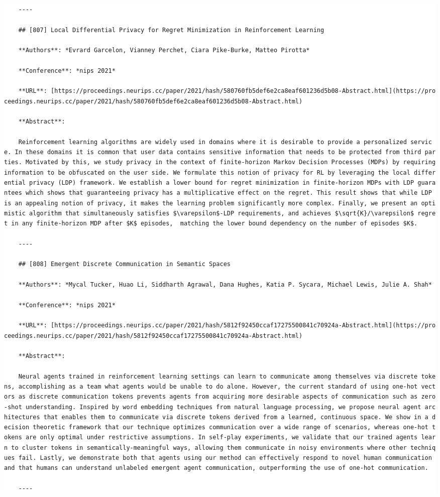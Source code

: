         ----

        ## [807] Local Differential Privacy for Regret Minimization in Reinforcement Learning

        **Authors**: *Evrard Garcelon, Vianney Perchet, Ciara Pike-Burke, Matteo Pirotta*

        **Conference**: *nips 2021*

        **URL**: [https://proceedings.neurips.cc/paper/2021/hash/580760fb5def6e2ca8eaf601236d5b08-Abstract.html](https://proceedings.neurips.cc/paper/2021/hash/580760fb5def6e2ca8eaf601236d5b08-Abstract.html)

        **Abstract**:

        Reinforcement learning algorithms are widely used in domains where it is desirable to provide a personalized service. In these domains it is common that user data contains sensitive information that needs to be protected from third parties. Motivated by this, we study privacy in the context of finite-horizon Markov Decision Processes (MDPs) by requiring information to be obfuscated on the user side. We formulate this notion of privacy for RL by leveraging the local differential privacy (LDP) framework. We establish a lower bound for regret minimization in finite-horizon MDPs with LDP guarantees which shows that guaranteeing privacy has a multiplicative effect on the regret. This result shows that while LDP is an appealing notion of privacy, it makes the learning problem significantly more complex. Finally, we present an optimistic algorithm that simultaneously satisfies $\varepsilon$-LDP requirements, and achieves $\sqrt{K}/\varepsilon$ regret in any finite-horizon MDP after $K$ episodes,  matching the lower bound dependency on the number of episodes $K$.

        ----

        ## [808] Emergent Discrete Communication in Semantic Spaces

        **Authors**: *Mycal Tucker, Huao Li, Siddharth Agrawal, Dana Hughes, Katia P. Sycara, Michael Lewis, Julie A. Shah*

        **Conference**: *nips 2021*

        **URL**: [https://proceedings.neurips.cc/paper/2021/hash/5812f92450ccaf17275500841c70924a-Abstract.html](https://proceedings.neurips.cc/paper/2021/hash/5812f92450ccaf17275500841c70924a-Abstract.html)

        **Abstract**:

        Neural agents trained in reinforcement learning settings can learn to communicate among themselves via discrete tokens, accomplishing as a team what agents would be unable to do alone. However, the current standard of using one-hot vectors as discrete communication tokens prevents agents from acquiring more desirable aspects of communication such as zero-shot understanding. Inspired by word embedding techniques from natural language processing, we propose neural agent architectures that enables them to communicate via discrete tokens derived from a learned, continuous space. We show in a decision theoretic framework that our technique optimizes communication over a wide range of scenarios, whereas one-hot tokens are only optimal under restrictive assumptions. In self-play experiments, we validate that our trained agents learn to cluster tokens in semantically-meaningful ways, allowing them communicate in noisy environments where other techniques fail. Lastly, we demonstrate both that agents using our method can effectively respond to novel human communication and that humans can understand unlabeled emergent agent communication, outperforming the use of one-hot communication.

        ----

